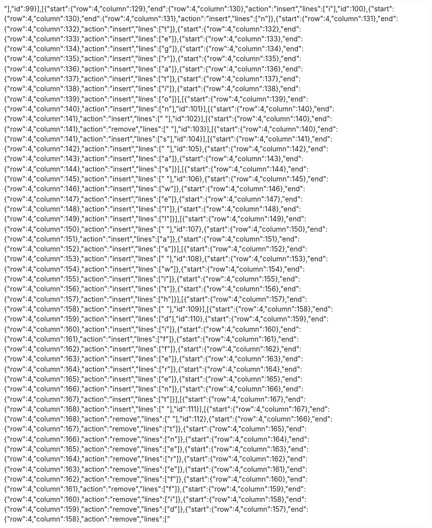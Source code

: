 "],"id":99}],[{"start":{"row":4,"column":129},"end":{"row":4,"column":130},"action":"insert","lines":["i"],"id":100},{"start":{"row":4,"column":130},"end":{"row":4,"column":131},"action":"insert","lines":["n"]},{"start":{"row":4,"column":131},"end":{"row":4,"column":132},"action":"insert","lines":["t"]},{"start":{"row":4,"column":132},"end":{"row":4,"column":133},"action":"insert","lines":["e"]},{"start":{"row":4,"column":133},"end":{"row":4,"column":134},"action":"insert","lines":["g"]},{"start":{"row":4,"column":134},"end":{"row":4,"column":135},"action":"insert","lines":["r"]},{"start":{"row":4,"column":135},"end":{"row":4,"column":136},"action":"insert","lines":["a"]},{"start":{"row":4,"column":136},"end":{"row":4,"column":137},"action":"insert","lines":["t"]},{"start":{"row":4,"column":137},"end":{"row":4,"column":138},"action":"insert","lines":["i"]},{"start":{"row":4,"column":138},"end":{"row":4,"column":139},"action":"insert","lines":["o"]}],[{"start":{"row":4,"column":139},"end":{"row":4,"column":140},"action":"insert","lines":["n"],"id":101}],[{"start":{"row":4,"column":140},"end":{"row":4,"column":141},"action":"insert","lines":[" "],"id":102}],[{"start":{"row":4,"column":140},"end":{"row":4,"column":141},"action":"remove","lines":[" "],"id":103}],[{"start":{"row":4,"column":140},"end":{"row":4,"column":141},"action":"insert","lines":["s"],"id":104}],[{"start":{"row":4,"column":141},"end":{"row":4,"column":142},"action":"insert","lines":[" "],"id":105},{"start":{"row":4,"column":142},"end":{"row":4,"column":143},"action":"insert","lines":["a"]},{"start":{"row":4,"column":143},"end":{"row":4,"column":144},"action":"insert","lines":["s"]}],[{"start":{"row":4,"column":144},"end":{"row":4,"column":145},"action":"insert","lines":[" "],"id":106},{"start":{"row":4,"column":145},"end":{"row":4,"column":146},"action":"insert","lines":["w"]},{"start":{"row":4,"column":146},"end":{"row":4,"column":147},"action":"insert","lines":["e"]},{"start":{"row":4,"column":147},"end":{"row":4,"column":148},"action":"insert","lines":["l"]},{"start":{"row":4,"column":148},"end":{"row":4,"column":149},"action":"insert","lines":["l"]}],[{"start":{"row":4,"column":149},"end":{"row":4,"column":150},"action":"insert","lines":[" "],"id":107},{"start":{"row":4,"column":150},"end":{"row":4,"column":151},"action":"insert","lines":["a"]},{"start":{"row":4,"column":151},"end":{"row":4,"column":152},"action":"insert","lines":["s"]}],[{"start":{"row":4,"column":152},"end":{"row":4,"column":153},"action":"insert","lines":[" "],"id":108},{"start":{"row":4,"column":153},"end":{"row":4,"column":154},"action":"insert","lines":["w"]},{"start":{"row":4,"column":154},"end":{"row":4,"column":155},"action":"insert","lines":["i"]},{"start":{"row":4,"column":155},"end":{"row":4,"column":156},"action":"insert","lines":["t"]},{"start":{"row":4,"column":156},"end":{"row":4,"column":157},"action":"insert","lines":["h"]}],[{"start":{"row":4,"column":157},"end":{"row":4,"column":158},"action":"insert","lines":[" "],"id":109}],[{"start":{"row":4,"column":158},"end":{"row":4,"column":159},"action":"insert","lines":["d"],"id":110},{"start":{"row":4,"column":159},"end":{"row":4,"column":160},"action":"insert","lines":["i"]},{"start":{"row":4,"column":160},"end":{"row":4,"column":161},"action":"insert","lines":["f"]},{"start":{"row":4,"column":161},"end":{"row":4,"column":162},"action":"insert","lines":["f"]},{"start":{"row":4,"column":162},"end":{"row":4,"column":163},"action":"insert","lines":["e"]},{"start":{"row":4,"column":163},"end":{"row":4,"column":164},"action":"insert","lines":["r"]},{"start":{"row":4,"column":164},"end":{"row":4,"column":165},"action":"insert","lines":["e"]},{"start":{"row":4,"column":165},"end":{"row":4,"column":166},"action":"insert","lines":["n"]},{"start":{"row":4,"column":166},"end":{"row":4,"column":167},"action":"insert","lines":["t"]}],[{"start":{"row":4,"column":167},"end":{"row":4,"column":168},"action":"insert","lines":[" "],"id":111}],[{"start":{"row":4,"column":167},"end":{"row":4,"column":168},"action":"remove","lines":[" "],"id":112},{"start":{"row":4,"column":166},"end":{"row":4,"column":167},"action":"remove","lines":["t"]},{"start":{"row":4,"column":165},"end":{"row":4,"column":166},"action":"remove","lines":["n"]},{"start":{"row":4,"column":164},"end":{"row":4,"column":165},"action":"remove","lines":["e"]},{"start":{"row":4,"column":163},"end":{"row":4,"column":164},"action":"remove","lines":["r"]},{"start":{"row":4,"column":162},"end":{"row":4,"column":163},"action":"remove","lines":["e"]},{"start":{"row":4,"column":161},"end":{"row":4,"column":162},"action":"remove","lines":["f"]},{"start":{"row":4,"column":160},"end":{"row":4,"column":161},"action":"remove","lines":["f"]},{"start":{"row":4,"column":159},"end":{"row":4,"column":160},"action":"remove","lines":["i"]},{"start":{"row":4,"column":158},"end":{"row":4,"column":159},"action":"remove","lines":["d"]},{"start":{"row":4,"column":157},"end":{"row":4,"column":158},"action":"remove","lines":["